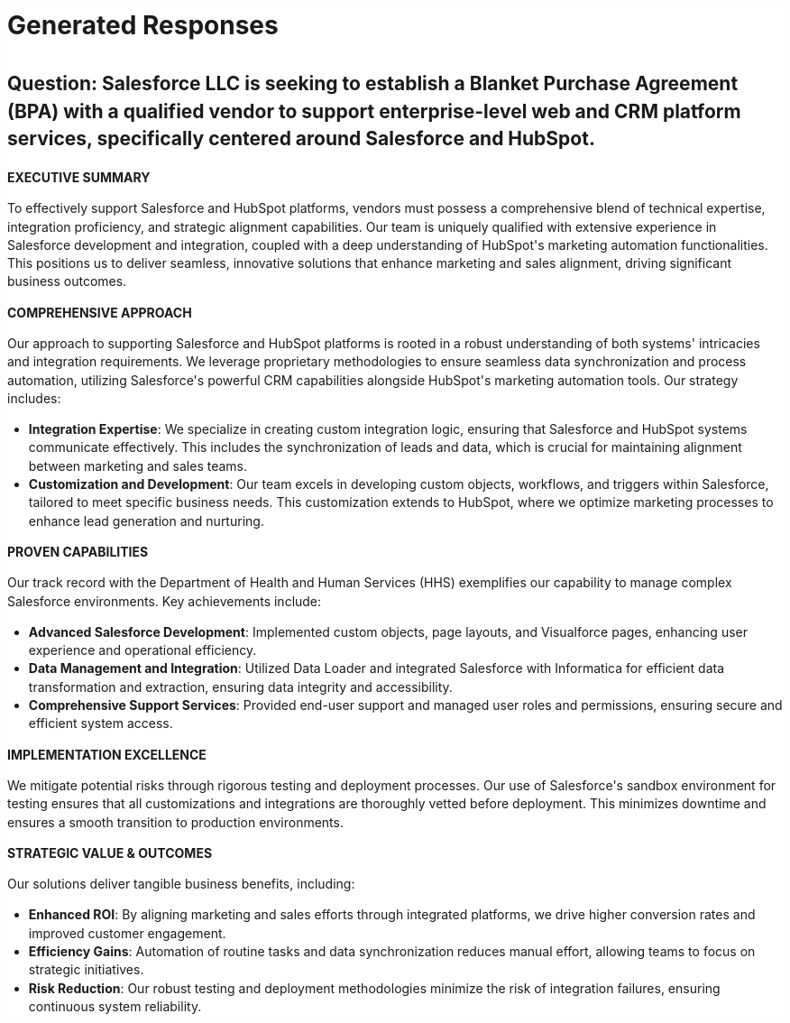 # Generated Responses

## Question: Salesforce LLC is seeking to establish a Blanket Purchase Agreement (BPA) with a qualified vendor to support enterprise-level web and CRM platform services, specifically centered around Salesforce and HubSpot.

**EXECUTIVE SUMMARY**

To effectively support Salesforce and HubSpot platforms, vendors must possess a comprehensive blend of technical expertise, integration proficiency, and strategic alignment capabilities. Our team is uniquely qualified with extensive experience in Salesforce development and integration, coupled with a deep understanding of HubSpot's marketing automation functionalities. This positions us to deliver seamless, innovative solutions that enhance marketing and sales alignment, driving significant business outcomes.

**COMPREHENSIVE APPROACH**

Our approach to supporting Salesforce and HubSpot platforms is rooted in a robust understanding of both systems' intricacies and integration requirements. We leverage proprietary methodologies to ensure seamless data synchronization and process automation, utilizing Salesforce's powerful CRM capabilities alongside HubSpot's marketing automation tools. Our strategy includes:

- **Integration Expertise**: We specialize in creating custom integration logic, ensuring that Salesforce and HubSpot systems communicate effectively. This includes the synchronization of leads and data, which is crucial for maintaining alignment between marketing and sales teams.
- **Customization and Development**: Our team excels in developing custom objects, workflows, and triggers within Salesforce, tailored to meet specific business needs. This customization extends to HubSpot, where we optimize marketing processes to enhance lead generation and nurturing.

**PROVEN CAPABILITIES**

Our track record with the Department of Health and Human Services (HHS) exemplifies our capability to manage complex Salesforce environments. Key achievements include:

- **Advanced Salesforce Development**: Implemented custom objects, page layouts, and Visualforce pages, enhancing user experience and operational efficiency.
- **Data Management and Integration**: Utilized Data Loader and integrated Salesforce with Informatica for efficient data transformation and extraction, ensuring data integrity and accessibility.
- **Comprehensive Support Services**: Provided end-user support and managed user roles and permissions, ensuring secure and efficient system access.

**IMPLEMENTATION EXCELLENCE**

We mitigate potential risks through rigorous testing and deployment processes. Our use of Salesforce's sandbox environment for testing ensures that all customizations and integrations are thoroughly vetted before deployment. This minimizes downtime and ensures a smooth transition to production environments.

**STRATEGIC VALUE & OUTCOMES**

Our solutions deliver tangible business benefits, including:

- **Enhanced ROI**: By aligning marketing and sales efforts through integrated platforms, we drive higher conversion rates and improved customer engagement.
- **Efficiency Gains**: Automation of routine tasks and data synchronization reduces manual effort, allowing teams to focus on strategic initiatives.
- **Risk Reduction**: Our robust testing and deployment methodologies minimize the risk of integration failures, ensuring continuous system reliability.
